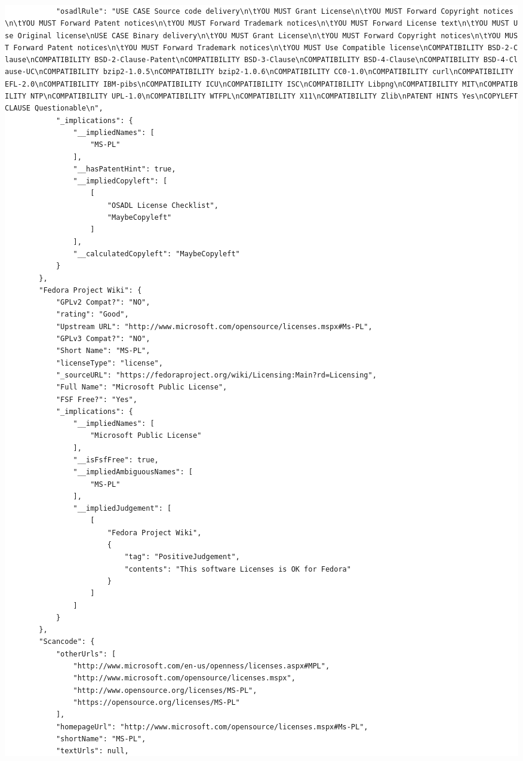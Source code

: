                 "osadlRule": "USE CASE Source code delivery\n\tYOU MUST Grant License\n\tYOU MUST Forward Copyright notices\n\tYOU MUST Forward Patent notices\n\tYOU MUST Forward Trademark notices\n\tYOU MUST Forward License text\n\tYOU MUST Use Original license\nUSE CASE Binary delivery\n\tYOU MUST Grant License\n\tYOU MUST Forward Copyright notices\n\tYOU MUST Forward Patent notices\n\tYOU MUST Forward Trademark notices\n\tYOU MUST Use Compatible license\nCOMPATIBILITY BSD-2-Clause\nCOMPATIBILITY BSD-2-Clause-Patent\nCOMPATIBILITY BSD-3-Clause\nCOMPATIBILITY BSD-4-Clause\nCOMPATIBILITY BSD-4-Clause-UC\nCOMPATIBILITY bzip2-1.0.5\nCOMPATIBILITY bzip2-1.0.6\nCOMPATIBILITY CC0-1.0\nCOMPATIBILITY curl\nCOMPATIBILITY EFL-2.0\nCOMPATIBILITY IBM-pibs\nCOMPATIBILITY ICU\nCOMPATIBILITY ISC\nCOMPATIBILITY Libpng\nCOMPATIBILITY MIT\nCOMPATIBILITY NTP\nCOMPATIBILITY UPL-1.0\nCOMPATIBILITY WTFPL\nCOMPATIBILITY X11\nCOMPATIBILITY Zlib\nPATENT HINTS Yes\nCOPYLEFT CLAUSE Questionable\n",
                "_implications": {
                    "__impliedNames": [
                        "MS-PL"
                    ],
                    "__hasPatentHint": true,
                    "__impliedCopyleft": [
                        [
                            "OSADL License Checklist",
                            "MaybeCopyleft"
                        ]
                    ],
                    "__calculatedCopyleft": "MaybeCopyleft"
                }
            },
            "Fedora Project Wiki": {
                "GPLv2 Compat?": "NO",
                "rating": "Good",
                "Upstream URL": "http://www.microsoft.com/opensource/licenses.mspx#Ms-PL",
                "GPLv3 Compat?": "NO",
                "Short Name": "MS-PL",
                "licenseType": "license",
                "_sourceURL": "https://fedoraproject.org/wiki/Licensing:Main?rd=Licensing",
                "Full Name": "Microsoft Public License",
                "FSF Free?": "Yes",
                "_implications": {
                    "__impliedNames": [
                        "Microsoft Public License"
                    ],
                    "__isFsfFree": true,
                    "__impliedAmbiguousNames": [
                        "MS-PL"
                    ],
                    "__impliedJudgement": [
                        [
                            "Fedora Project Wiki",
                            {
                                "tag": "PositiveJudgement",
                                "contents": "This software Licenses is OK for Fedora"
                            }
                        ]
                    ]
                }
            },
            "Scancode": {
                "otherUrls": [
                    "http://www.microsoft.com/en-us/openness/licenses.aspx#MPL",
                    "http://www.microsoft.com/opensource/licenses.mspx",
                    "http://www.opensource.org/licenses/MS-PL",
                    "https://opensource.org/licenses/MS-PL"
                ],
                "homepageUrl": "http://www.microsoft.com/opensource/licenses.mspx#Ms-PL",
                "shortName": "MS-PL",
                "textUrls": null,
